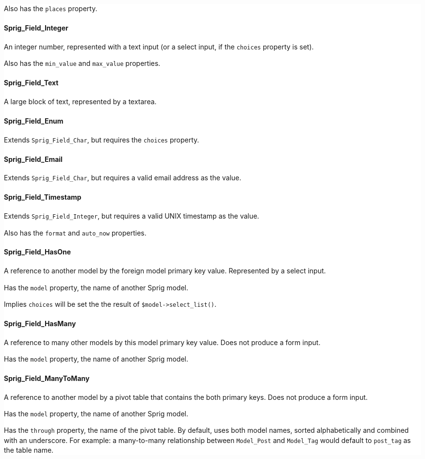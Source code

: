 Also has the `places` property.

#### Sprig_Field_Integer

An integer number, represented with a text input (or a select input, if the `choices` property is set).

Also has the `min_value` and `max_value` properties.

#### Sprig_Field_Text

A large block of text, represented by a textarea.

#### Sprig_Field_Enum

Extends `Sprig_Field_Char`, but requires the `choices` property.

#### Sprig_Field_Email

Extends `Sprig_Field_Char`, but requires a valid email address as the value.

#### Sprig_Field_Timestamp

Extends `Sprig_Field_Integer`, but requires a valid UNIX timestamp as the value.

Also has the `format` and `auto_now` properties.

#### Sprig_Field_HasOne

A reference to another model by the foreign model primary key value. Represented by a select input.

Has the `model` property, the name of another Sprig model.

Implies `choices` will be set the the result of `$model->select_list()`.

#### Sprig_Field_HasMany

A reference to many other models by this model primary key value. Does not produce a form input.

Has the `model` property, the name of another Sprig model.

#### Sprig_Field_ManyToMany

A reference to another model by a pivot table that contains the both primary keys. Does not produce a form input.

Has the `model` property, the name of another Sprig model.

Has the `through` property, the name of the pivot table. By default, uses both model names, sorted alphabetically and combined with an underscore. For example: a many-to-many relationship between `Model_Post` and `Model_Tag` would default to `post_tag` as the table name.

